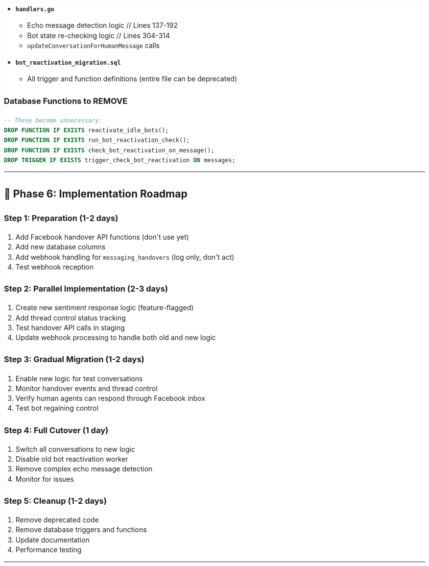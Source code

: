 - **`handlers.go`**
  - Echo message detection logic    // Lines 137-192
  - Bot state re-checking logic    // Lines 304-314
  - `updateConversationForHumanMessage` calls

- **`bot_reactivation_migration.sql`**
  - All trigger and function definitions (entire file can be deprecated)

### Database Functions to REMOVE

```sql
-- These become unnecessary:
DROP FUNCTION IF EXISTS reactivate_idle_bots();
DROP FUNCTION IF EXISTS run_bot_reactivation_check();
DROP FUNCTION IF EXISTS check_bot_reactivation_on_message();
DROP TRIGGER IF EXISTS trigger_check_bot_reactivation ON messages;
```

---
## 🚀 Phase 6: Implementation Roadmap

### Step 1: Preparation (1-2 days)

1. Add Facebook handover API functions (don't use yet)
2. Add new database columns
3. Add webhook handling for `messaging_handovers` (log only, don't act)
4. Test webhook reception

### Step 2: Parallel Implementation (2-3 days)

1. Create new sentiment response logic (feature-flagged)
2. Add thread control status tracking
3. Test handover API calls in staging
4. Update webhook processing to handle both old and new logic

### Step 3: Gradual Migration (1-2 days)

1. Enable new logic for test conversations
2. Monitor handover events and thread control
3. Verify human agents can respond through Facebook inbox
4. Test bot regaining control

### Step 4: Full Cutover (1 day)

1. Switch all conversations to new logic
2. Disable old bot reactivation worker
3. Remove complex echo message detection
4. Monitor for issues

### Step 5: Cleanup (1-2 days)

1. Remove deprecated code
2. Remove database triggers and functions
3. Update documentation
4. Performance testing

---